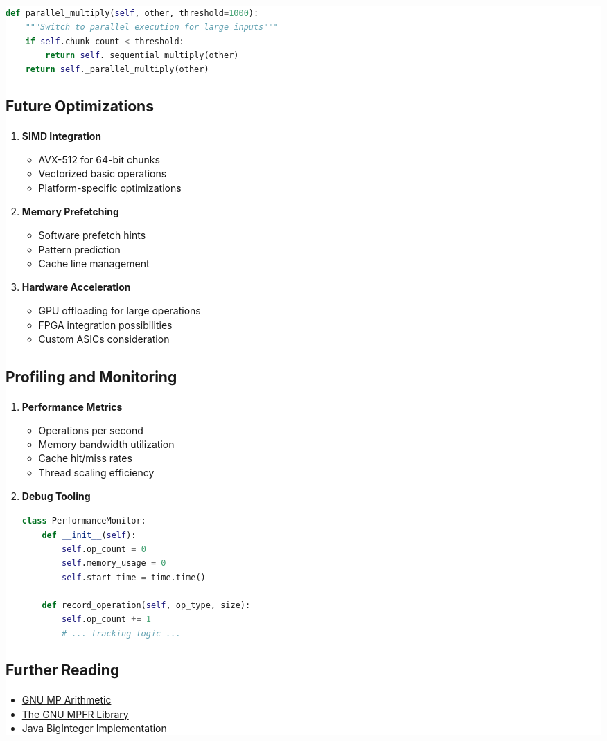 ```python
def parallel_multiply(self, other, threshold=1000):
    """Switch to parallel execution for large inputs"""
    if self.chunk_count < threshold:
        return self._sequential_multiply(other)
    return self._parallel_multiply(other)
```

## Future Optimizations

1. **SIMD Integration**
   - AVX-512 for 64-bit chunks
   - Vectorized basic operations
   - Platform-specific optimizations

2. **Memory Prefetching**
   - Software prefetch hints
   - Pattern prediction
   - Cache line management

3. **Hardware Acceleration**
   - GPU offloading for large operations
   - FPGA integration possibilities
   - Custom ASICs consideration

## Profiling and Monitoring

1. **Performance Metrics**
   - Operations per second
   - Memory bandwidth utilization
   - Cache hit/miss rates
   - Thread scaling efficiency

2. **Debug Tooling**
   ```python
   class PerformanceMonitor:
       def __init__(self):
           self.op_count = 0
           self.memory_usage = 0
           self.start_time = time.time()
           
       def record_operation(self, op_type, size):
           self.op_count += 1
           # ... tracking logic ...
   ```

## Further Reading

- [GNU MP Arithmetic](https://gmplib.org/)
- [The GNU MPFR Library](https://www.mpfr.org/)
- [Java BigInteger Implementation](https://docs.oracle.com/javase/8/docs/api/java/math/BigInteger.html)
